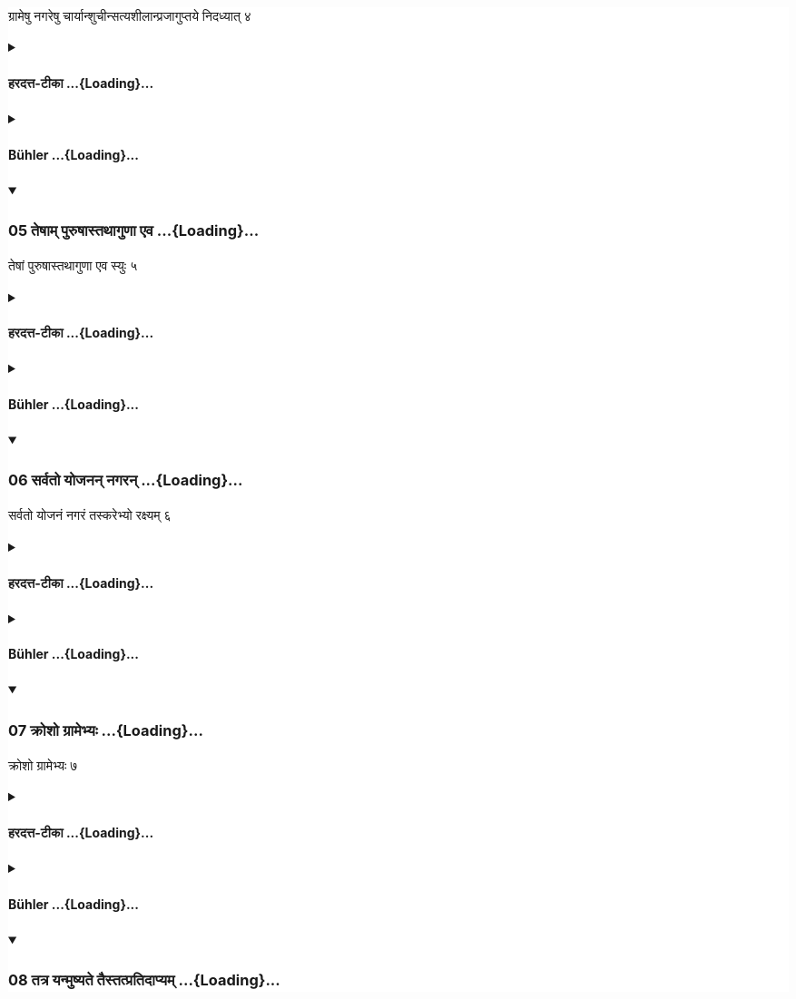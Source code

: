 ग्रामेषु नगरेषु चार्यान्शुचीन्सत्यशीलान्प्रजागुप्तये निदध्यात् ४
</details>
</div>
<div class="js_include collapsed" newlevelforh1="4" title="हरदत्त-टीका" unfilled url="/vedAH_yajuH/taittirIyam/sUtram/ApastambaH/dharma-sUtram/haradatta-TIkA/2/10/26/04_grAmeShu_nagareShu_chAryAnshuchInsatyashIlAnprajAguptaye.md">
<details><summary><h4>हरदत्त-टीका ...{Loading}...</h4></summary></details>
</div>
<div class="js_include collapsed" newlevelforh1="4" title="Bühler" unfilled url="/vedAH_yajuH/taittirIyam/sUtram/ApastambaH/dharma-sUtram/buhler/2/10/26/04_grAmeShu_nagareShu_chAryAnshuchInsatyashIlAnprajAguptaye.md">
<details><summary><h4>Bühler ...{Loading}...</h4></summary></details>
</div>
<div class="js_include" includetitle="true" newlevelforh1="3" unfilled url="/vedAH_yajuH/taittirIyam/sUtram/ApastambaH/dharma-sUtram/vishvAsa-prastutiH/2/10/26/05_teShAm_puruShAstathAguNA_eva.md">
<details open><summary><h3>05 तेषाम् पुरुषास्तथागुणा एव ...{Loading}...</h3></summary>

तेषां पुरुषास्तथागुणा एव स्युः ५
</details>
</div>
<div class="js_include collapsed" newlevelforh1="4" title="हरदत्त-टीका" unfilled url="/vedAH_yajuH/taittirIyam/sUtram/ApastambaH/dharma-sUtram/haradatta-TIkA/2/10/26/05_teShAm_puruShAstathAguNA_eva.md">
<details><summary><h4>हरदत्त-टीका ...{Loading}...</h4></summary></details>
</div>
<div class="js_include collapsed" newlevelforh1="4" title="Bühler" unfilled url="/vedAH_yajuH/taittirIyam/sUtram/ApastambaH/dharma-sUtram/buhler/2/10/26/05_teShAm_puruShAstathAguNA_eva.md">
<details><summary><h4>Bühler ...{Loading}...</h4></summary></details>
</div>
<div class="js_include" includetitle="true" newlevelforh1="3" unfilled url="/vedAH_yajuH/taittirIyam/sUtram/ApastambaH/dharma-sUtram/vishvAsa-prastutiH/2/10/26/06_sarvato_yojanan_nagaran.md">
<details open><summary><h3>06 सर्वतो योजनन् नगरन् ...{Loading}...</h3></summary>

सर्वतो योजनं नगरं तस्करेभ्यो रक्ष्यम् ६
</details>
</div>
<div class="js_include collapsed" newlevelforh1="4" title="हरदत्त-टीका" unfilled url="/vedAH_yajuH/taittirIyam/sUtram/ApastambaH/dharma-sUtram/haradatta-TIkA/2/10/26/06_sarvato_yojanan_nagaran.md">
<details><summary><h4>हरदत्त-टीका ...{Loading}...</h4></summary></details>
</div>
<div class="js_include collapsed" newlevelforh1="4" title="Bühler" unfilled url="/vedAH_yajuH/taittirIyam/sUtram/ApastambaH/dharma-sUtram/buhler/2/10/26/06_sarvato_yojanan_nagaran.md">
<details><summary><h4>Bühler ...{Loading}...</h4></summary></details>
</div>
<div class="js_include" includetitle="true" newlevelforh1="3" unfilled url="/vedAH_yajuH/taittirIyam/sUtram/ApastambaH/dharma-sUtram/vishvAsa-prastutiH/2/10/26/07_krosho_grAmebhyaH.md">
<details open><summary><h3>07 क्रोशो ग्रामेभ्यः ...{Loading}...</h3></summary>

क्रोशो ग्रामेभ्यः ७
</details>
</div>
<div class="js_include collapsed" newlevelforh1="4" title="हरदत्त-टीका" unfilled url="/vedAH_yajuH/taittirIyam/sUtram/ApastambaH/dharma-sUtram/haradatta-TIkA/2/10/26/07_krosho_grAmebhyaH.md">
<details><summary><h4>हरदत्त-टीका ...{Loading}...</h4></summary></details>
</div>
<div class="js_include collapsed" newlevelforh1="4" title="Bühler" unfilled url="/vedAH_yajuH/taittirIyam/sUtram/ApastambaH/dharma-sUtram/buhler/2/10/26/07_krosho_grAmebhyaH.md">
<details><summary><h4>Bühler ...{Loading}...</h4></summary></details>
</div>
<div class="js_include" includetitle="true" newlevelforh1="3" unfilled url="/vedAH_yajuH/taittirIyam/sUtram/ApastambaH/dharma-sUtram/vishvAsa-prastutiH/2/10/26/08_tatra_yanmuShyate_taistatpratidApyam.md">
<details open><summary><h3>08 तत्र यन्मुष्यते तैस्तत्प्रतिदाप्यम् ...{Loading}...</h3></summary>

